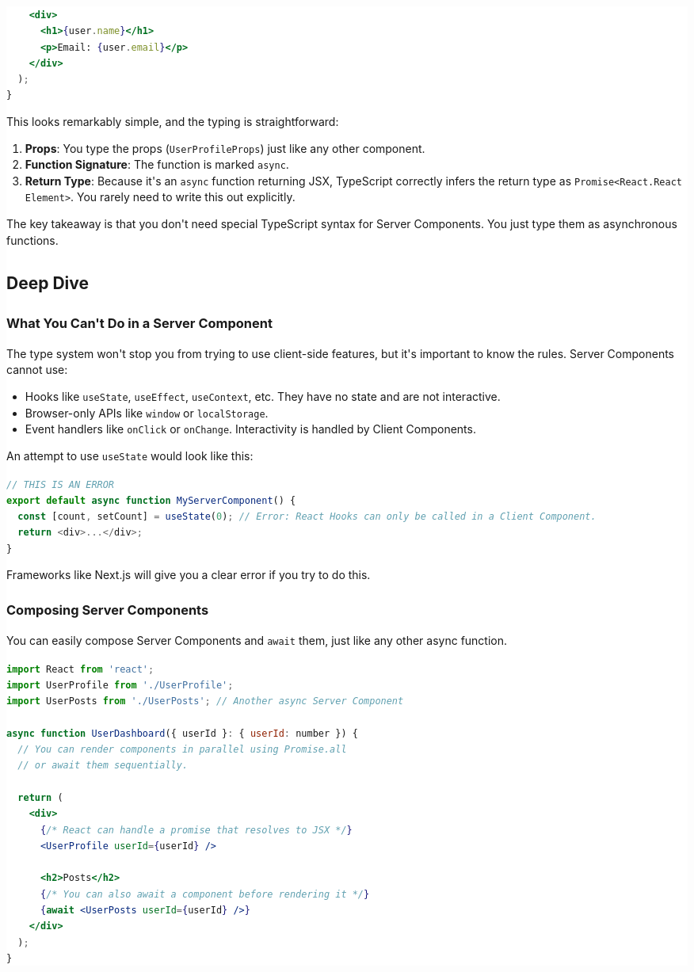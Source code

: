 ```jsx
    <div>
      <h1>{user.name}</h1>
      <p>Email: {user.email}</p>
    </div>
  );
}
```

This looks remarkably simple, and the typing is straightforward:

1.  **Props**: You type the props (`UserProfileProps`) just like any other component.
2.  **Function Signature**: The function is marked `async`.
3.  **Return Type**: Because it's an `async` function returning JSX, TypeScript correctly infers the return type as `Promise<React.ReactElement>`. You rarely need to write this out explicitly.

The key takeaway is that you don't need special TypeScript syntax for Server Components. You just type them as asynchronous functions.

## Deep Dive

### What You Can't Do in a Server Component

The type system won't stop you from trying to use client-side features, but it's important to know the rules. Server Components cannot use:

- Hooks like `useState`, `useEffect`, `useContext`, etc. They have no state and are not interactive.
- Browser-only APIs like `window` or `localStorage`.
- Event handlers like `onClick` or `onChange`. Interactivity is handled by Client Components.

An attempt to use `useState` would look like this:

```typescript
// THIS IS AN ERROR
export default async function MyServerComponent() {
  const [count, setCount] = useState(0); // Error: React Hooks can only be called in a Client Component.
  return <div>...</div>;
}
```

Frameworks like Next.js will give you a clear error if you try to do this.

### Composing Server Components

You can easily compose Server Components and `await` them, just like any other async function.

```jsx
import React from 'react';
import UserProfile from './UserProfile';
import UserPosts from './UserPosts'; // Another async Server Component

async function UserDashboard({ userId }: { userId: number }) {
  // You can render components in parallel using Promise.all
  // or await them sequentially.

  return (
    <div>
      {/* React can handle a promise that resolves to JSX */}
      <UserProfile userId={userId} />

      <h2>Posts</h2>
      {/* You can also await a component before rendering it */}
      {await <UserPosts userId={userId} />}
    </div>
  );
}
```